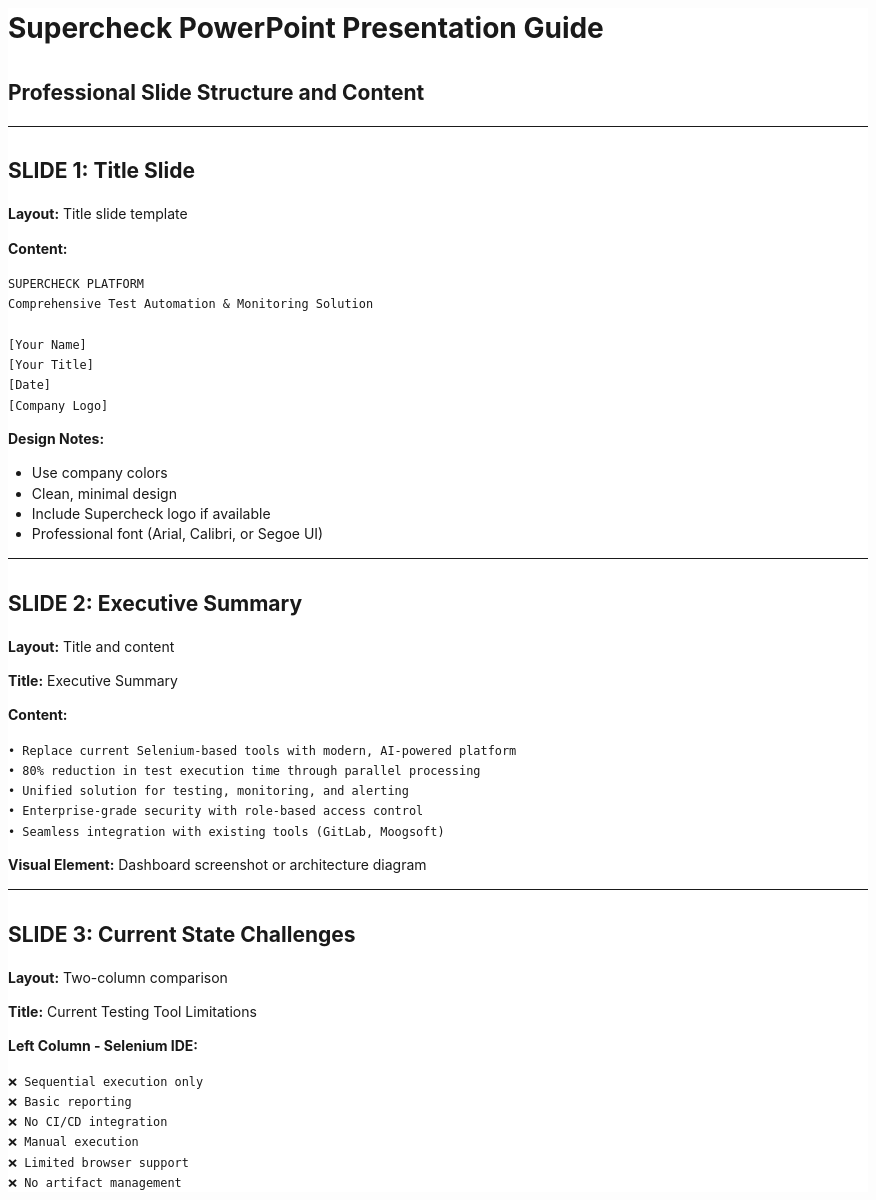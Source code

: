 # Supercheck PowerPoint Presentation Guide
## Professional Slide Structure and Content

---

## SLIDE 1: Title Slide
**Layout:** Title slide template

**Content:**
```
SUPERCHECK PLATFORM
Comprehensive Test Automation & Monitoring Solution

[Your Name]
[Your Title]
[Date]
[Company Logo]
```

**Design Notes:**
- Use company colors
- Clean, minimal design
- Include Supercheck logo if available
- Professional font (Arial, Calibri, or Segoe UI)

---

## SLIDE 2: Executive Summary
**Layout:** Title and content

**Title:** Executive Summary

**Content:**
```
• Replace current Selenium-based tools with modern, AI-powered platform
• 80% reduction in test execution time through parallel processing
• Unified solution for testing, monitoring, and alerting
• Enterprise-grade security with role-based access control
• Seamless integration with existing tools (GitLab, Moogsoft)
```

**Visual Element:** Dashboard screenshot or architecture diagram

---

## SLIDE 3: Current State Challenges
**Layout:** Two-column comparison

**Title:** Current Testing Tool Limitations

**Left Column - Selenium IDE:**
```
❌ Sequential execution only
❌ Basic reporting
❌ No CI/CD integration
❌ Manual execution
❌ Limited browser support
❌ No artifact management
```
